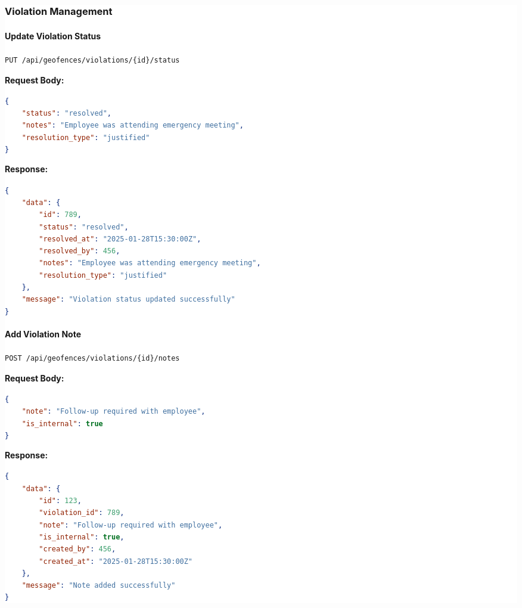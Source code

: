 ### Violation Management

#### Update Violation Status

```http
PUT /api/geofences/violations/{id}/status
```

**Request Body:**

```json
{
    "status": "resolved",
    "notes": "Employee was attending emergency meeting",
    "resolution_type": "justified"
}
```

**Response:**

```json
{
    "data": {
        "id": 789,
        "status": "resolved",
        "resolved_at": "2025-01-28T15:30:00Z",
        "resolved_by": 456,
        "notes": "Employee was attending emergency meeting",
        "resolution_type": "justified"
    },
    "message": "Violation status updated successfully"
}
```

#### Add Violation Note

```http
POST /api/geofences/violations/{id}/notes
```

**Request Body:**

```json
{
    "note": "Follow-up required with employee",
    "is_internal": true
}
```

**Response:**

```json
{
    "data": {
        "id": 123,
        "violation_id": 789,
        "note": "Follow-up required with employee",
        "is_internal": true,
        "created_by": 456,
        "created_at": "2025-01-28T15:30:00Z"
    },
    "message": "Note added successfully"
}
```
